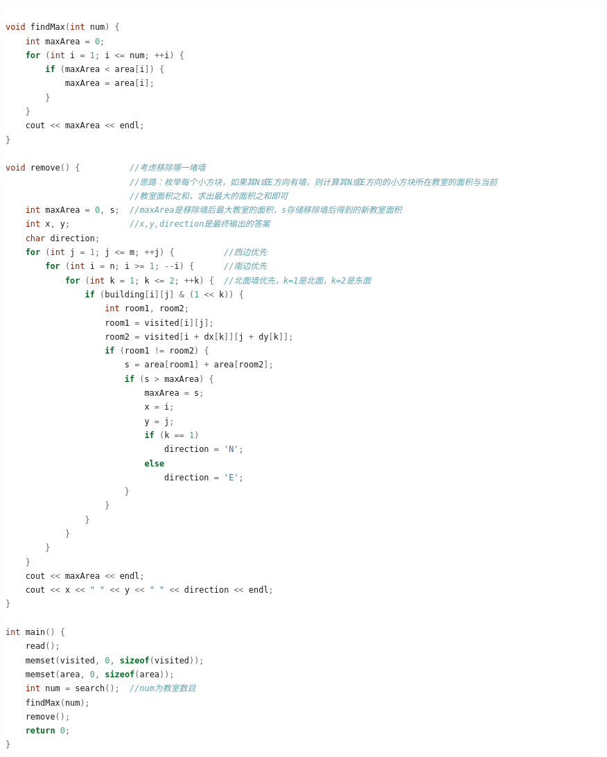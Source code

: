 ```cpp

void findMax(int num) {
    int maxArea = 0;
    for (int i = 1; i <= num; ++i) {
        if (maxArea < area[i]) {
            maxArea = area[i];
        }
    }
    cout << maxArea << endl;
}

void remove() {          //考虑移除哪一堵墙
                         //思路：枚举每个小方块，如果其N或E方向有墙，则计算其N或E方向的小方块所在教室的面积与当前
                         //教室面积之和，求出最大的面积之和即可
    int maxArea = 0, s;  //maxArea是移除墙后最大教室的面积，s存储移除墙后得到的新教室面积
    int x, y;            //x,y,direction是最终输出的答案
    char direction;
    for (int j = 1; j <= m; ++j) {          //西边优先
        for (int i = n; i >= 1; --i) {      //南边优先
            for (int k = 1; k <= 2; ++k) {  //北面墙优先，k=1是北面，k=2是东面
                if (building[i][j] & (1 << k)) {
                    int room1, room2;
                    room1 = visited[i][j];
                    room2 = visited[i + dx[k]][j + dy[k]];
                    if (room1 != room2) {
                        s = area[room1] + area[room2];
                        if (s > maxArea) {
                            maxArea = s;
                            x = i;
                            y = j;
                            if (k == 1)
                                direction = 'N';
                            else
                                direction = 'E';
                        }
                    }
                }
            }
        }
    }
    cout << maxArea << endl;
    cout << x << " " << y << " " << direction << endl;
}

int main() {
    read();
    memset(visited, 0, sizeof(visited));
    memset(area, 0, sizeof(area));
    int num = search();  //num为教室数目
    findMax(num);
    remove();
    return 0;
}
```

